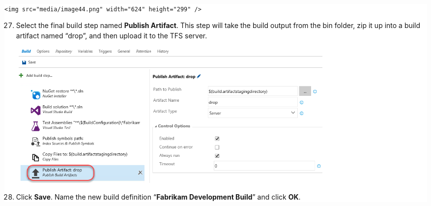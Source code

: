     <img src="media/image44.png" width="624" height="299" />

27. Select the final build step named **Publish Artifact**. This step
    will take the build output from the bin folder, zip it up into a
    build artifact named “drop”, and then upload it to the TFS server.

    <img src="media/image45.png" width="624" height="275" />

28. Click **Save**. Name the new build definition “**Fabrikam
    Development Build**” and click **OK**.
